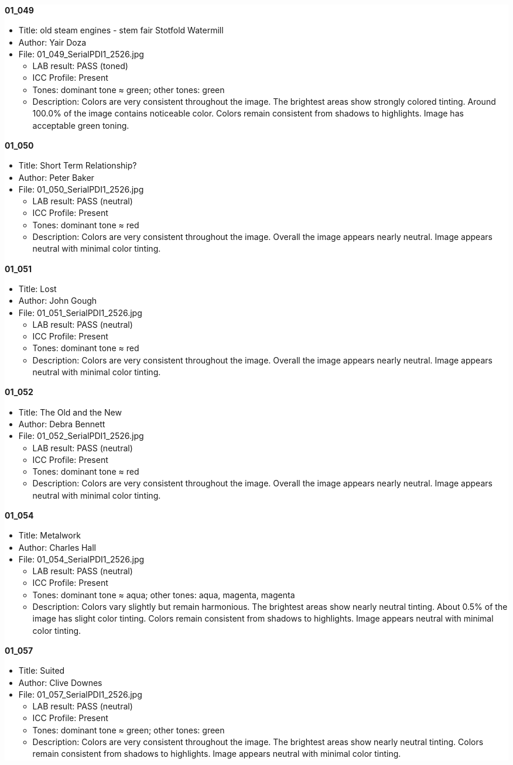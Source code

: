 **01_049**
- Title: old steam engines  - stem fair Stotfold Watermill
- Author: Yair Doza
- File: 01_049_SerialPDI1_2526.jpg
  - LAB result: PASS (toned)
  - ICC Profile: Present
  - Tones: dominant tone ≈ green; other tones: green
  - Description: Colors are very consistent throughout the image. The brightest areas show strongly colored tinting. Around 100.0% of the image contains noticeable color. Colors remain consistent from shadows to highlights. Image has acceptable green toning.

**01_050**
- Title: Short Term Relationship?
- Author: Peter Baker
- File: 01_050_SerialPDI1_2526.jpg
  - LAB result: PASS (neutral)
  - ICC Profile: Present
  - Tones: dominant tone ≈ red
  - Description: Colors are very consistent throughout the image. Overall the image appears nearly neutral. Image appears neutral with minimal color tinting.

**01_051**
- Title: Lost
- Author: John Gough
- File: 01_051_SerialPDI1_2526.jpg
  - LAB result: PASS (neutral)
  - ICC Profile: Present
  - Tones: dominant tone ≈ red
  - Description: Colors are very consistent throughout the image. Overall the image appears nearly neutral. Image appears neutral with minimal color tinting.

**01_052**
- Title: The Old and the New
- Author: Debra Bennett
- File: 01_052_SerialPDI1_2526.jpg
  - LAB result: PASS (neutral)
  - ICC Profile: Present
  - Tones: dominant tone ≈ red
  - Description: Colors are very consistent throughout the image. Overall the image appears nearly neutral. Image appears neutral with minimal color tinting.

**01_054**
- Title: Metalwork
- Author: Charles Hall
- File: 01_054_SerialPDI1_2526.jpg
  - LAB result: PASS (neutral)
  - ICC Profile: Present
  - Tones: dominant tone ≈ aqua; other tones: aqua, magenta, magenta
  - Description: Colors vary slightly but remain harmonious. The brightest areas show nearly neutral tinting. About 0.5% of the image has slight color tinting. Colors remain consistent from shadows to highlights. Image appears neutral with minimal color tinting.

**01_057**
- Title: Suited
- Author: Clive Downes
- File: 01_057_SerialPDI1_2526.jpg
  - LAB result: PASS (neutral)
  - ICC Profile: Present
  - Tones: dominant tone ≈ green; other tones: green
  - Description: Colors are very consistent throughout the image. The brightest areas show nearly neutral tinting. Colors remain consistent from shadows to highlights. Image appears neutral with minimal color tinting.
